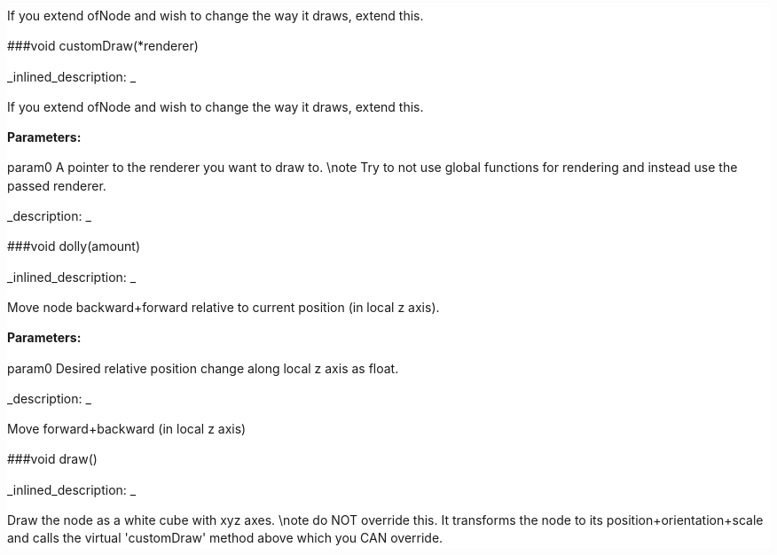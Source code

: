 If you extend ofNode and wish to change the way it draws, extend this.







###void customDraw(*renderer)



_inlined_description: _

If you extend ofNode and wish to change the way it draws, extend this.

**Parameters:**

param0 A pointer to the renderer you want to draw to.
\note Try to not use global functions for rendering and instead use the passed
renderer.





_description: _









###void dolly(amount)



_inlined_description: _

Move node backward+forward relative to current position (in local z axis).

**Parameters:**

param0 Desired relative position change along local z axis as float.





_description: _

Move forward+backward (in local z axis)







###void draw()



_inlined_description: _

Draw the node as a white cube with xyz axes.
\note do NOT override this.
It transforms the node to its position+orientation+scale
and calls the virtual 'customDraw' method above which you CAN override.

